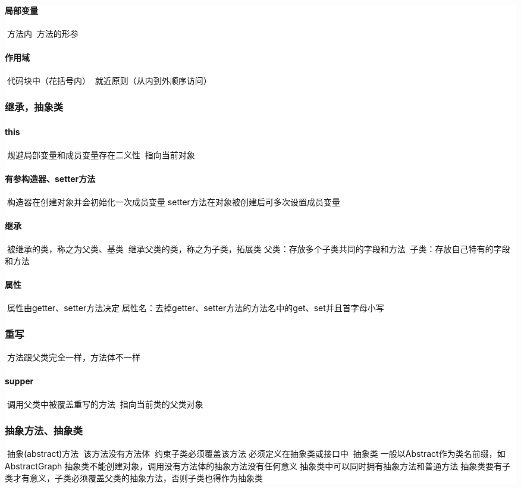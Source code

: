 #### 局部变量

​		方法内
​		方法的形参

#### 作用域

​		代码块中（花括号内）
​		就近原则（从内到外顺序访问）

### 继承，抽象类

#### this

​	规避局部变量和成员变量存在二义性
​	指向当前对象

#### 有参构造器、setter方法

​	构造器在创建对象并会初始化一次成员变量
​	setter方法在对象被创建后可多次设置成员变量

#### 继承

​	被继承的类，称之为父类、基类
​	继承父类的类，称之为子类，拓展类
​	父类：存放多个子类共同的字段和方法
​	子类：存放自己特有的字段和方法

#### 属性

​	属性由getter、setter方法决定
​	属性名：去掉getter、setter方法的方法名中的get、set并且首字母小写

### 重写

​	方法跟父类完全一样，方法体不一样

#### supper

​	调用父类中被覆盖重写的方法
​	指向当前类的父类对象

### 抽象方法、抽象类

​	抽象(abstract)方法
​		该方法没有方法体
​		约束子类必须覆盖该方法
​		必须定义在抽象类或接口中
​	抽象类
​		一般以Abstract作为类名前缀，如AbstractGraph
​		抽象类不能创建对象，调用没有方法体的抽象方法没有任何意义
​		抽象类中可以同时拥有抽象方法和普通方法
​		抽象类要有子类才有意义，子类必须覆盖父类的抽象方法，否则子类也得作为抽象类
